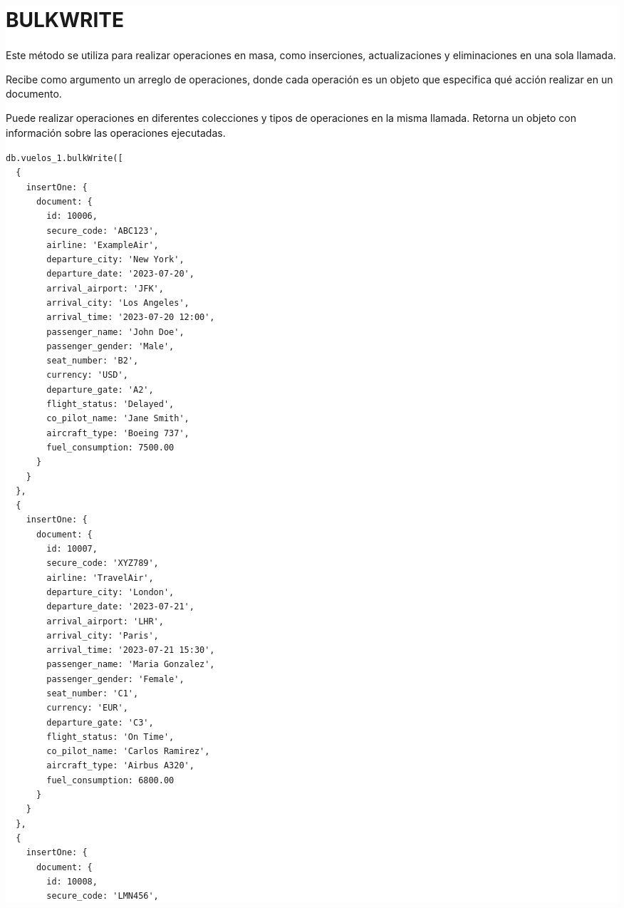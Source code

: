 # BULKWRITE
Este método se utiliza para realizar operaciones en masa, como inserciones, actualizaciones y eliminaciones en una sola llamada.

Recibe como argumento un arreglo de operaciones, donde cada operación es un objeto que especifica qué acción realizar en un documento.

Puede realizar operaciones en diferentes colecciones y tipos de operaciones en la misma llamada.
Retorna un objeto con información sobre las operaciones ejecutadas.

```mongodb
db.vuelos_1.bulkWrite([
  {
    insertOne: {
      document: {
        id: 10006,
        secure_code: 'ABC123',
        airline: 'ExampleAir',
        departure_city: 'New York',
        departure_date: '2023-07-20',
        arrival_airport: 'JFK',
        arrival_city: 'Los Angeles',
        arrival_time: '2023-07-20 12:00',
        passenger_name: 'John Doe',
        passenger_gender: 'Male',
        seat_number: 'B2',
        currency: 'USD',
        departure_gate: 'A2',
        flight_status: 'Delayed',
        co_pilot_name: 'Jane Smith',
        aircraft_type: 'Boeing 737',
        fuel_consumption: 7500.00
      }
    }
  },
  {
    insertOne: {
      document: {
        id: 10007,
        secure_code: 'XYZ789',
        airline: 'TravelAir',
        departure_city: 'London',
        departure_date: '2023-07-21',
        arrival_airport: 'LHR',
        arrival_city: 'Paris',
        arrival_time: '2023-07-21 15:30',
        passenger_name: 'Maria Gonzalez',
        passenger_gender: 'Female',
        seat_number: 'C1',
        currency: 'EUR',
        departure_gate: 'C3',
        flight_status: 'On Time',
        co_pilot_name: 'Carlos Ramirez',
        aircraft_type: 'Airbus A320',
        fuel_consumption: 6800.00
      }
    }
  },
  {
    insertOne: {
      document: {
        id: 10008,
        secure_code: 'LMN456',
```